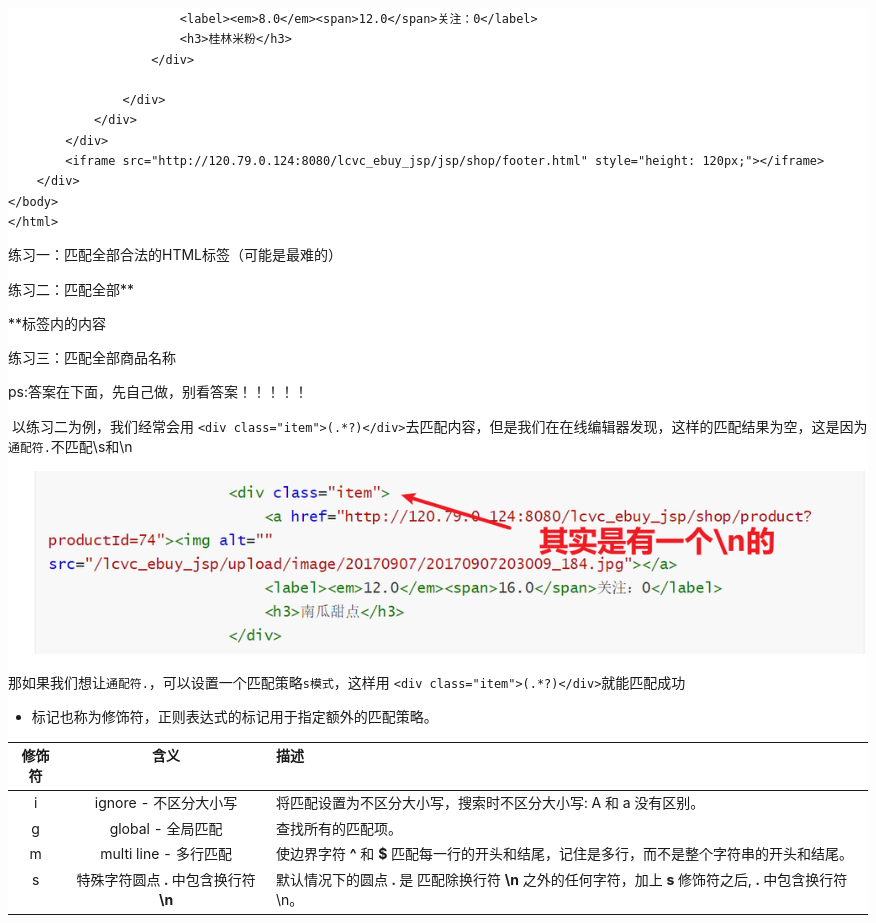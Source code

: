```
                        <label><em>8.0</em><span>12.0</span>关注：0</label>
                        <h3>桂林米粉</h3>
                    </div>
                    
                </div>
            </div>
        </div>
        <iframe src="http://120.79.0.124:8080/lcvc_ebuy_jsp/jsp/shop/footer.html" style="height: 120px;"></iframe>
    </div>
</body>
</html>
```



练习一：匹配全部合法的HTML标签（可能是最难的）

```

```

练习二：匹配全部**<div class="item">**标签内的内容

```

```

练习三：匹配全部商品名称

```

```

ps:答案在下面，先自己做，别看答案！！！！！





​	以练习二为例，我们经常会用 `<div class="item">(.*?)</div>`去匹配内容，但是我们在在线编辑器发现，这样的匹配结果为空，这是因为 `通配符.`不匹配\s和\n

![image-20220321150858272](./5.正则表达式解析网页.assets/image-20220321150858272.png)



​	那如果我们想让`通配符.`，可以设置一个匹配策略`s模式`，这样用 `<div class="item">(.*?)</div>`就能匹配成功

- 标记也称为修饰符，正则表达式的标记用于指定额外的匹配策略。

| 修饰符 |                  含义                  | 描述                                                         |
| :----: | :------------------------------------: | :----------------------------------------------------------- |
|   i    |         ignore - 不区分大小写          | 将匹配设置为不区分大小写，搜索时不区分大小写: A 和 a 没有区别。 |
|   g    |           global - 全局匹配            | 查找所有的匹配项。                                           |
|   m    |         multi line - 多行匹配          | 使边界字符 **^** 和 **$** 匹配每一行的开头和结尾，记住是多行，而不是整个字符串的开头和结尾。 |
|   s    | 特殊字符圆点 **.** 中包含换行符 **\n** | 默认情况下的圆点 **.** 是 匹配除换行符 **\n** 之外的任何字符，加上 **s** 修饰符之后, **.** 中包含换行符 \n。 |

